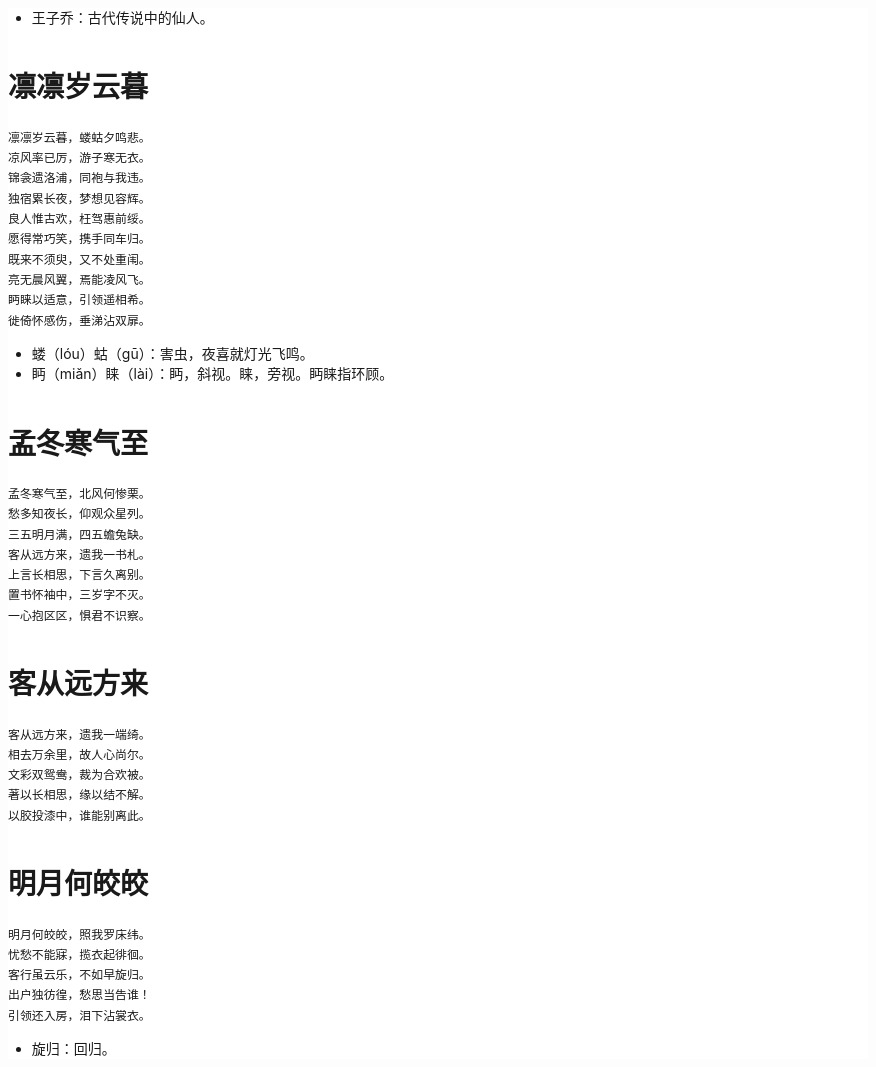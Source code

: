 - 王子乔：古代传说中的仙人。

# 凛凛岁云暮

```plain
凛凛岁云暮，蝼蛄夕鸣悲。
凉风率已厉，游子寒无衣。
锦衾遗洛浦，同袍与我违。
独宿累长夜，梦想见容辉。
良人惟古欢，枉驾惠前绥。
愿得常巧笑，携手同车归。
既来不须臾，又不处重闱。
亮无晨风翼，焉能凌风飞。
眄睐以适意，引领遥相希。
徙倚怀感伤，垂涕沾双扉。
```

- 蝼（lóu）蛄（gū）：害虫，夜喜就灯光飞鸣。
- 眄（miǎn）睐（lài）：眄，斜视。睐，旁视。眄睐指环顾。

# 孟冬寒气至

```plain
孟冬寒气至，北风何惨栗。
愁多知夜长，仰观众星列。
三五明月满，四五蟾兔缺。
客从远方来，遗我一书札。
上言长相思，下言久离别。
置书怀袖中，三岁字不灭。
一心抱区区，惧君不识察。
```

# 客从远方来

```plain
客从远方来，遗我一端绮。
相去万余里，故人心尚尔。
文彩双鸳鸯，裁为合欢被。
著以长相思，缘以结不解。
以胶投漆中，谁能别离此。
```

# 明月何皎皎

```plain
明月何皎皎，照我罗床纬。
忧愁不能寐，揽衣起徘徊。
客行虽云乐，不如早旋归。
出户独彷徨，愁思当告谁！
引领还入房，泪下沾裳衣。
```

- 旋归：回归。
